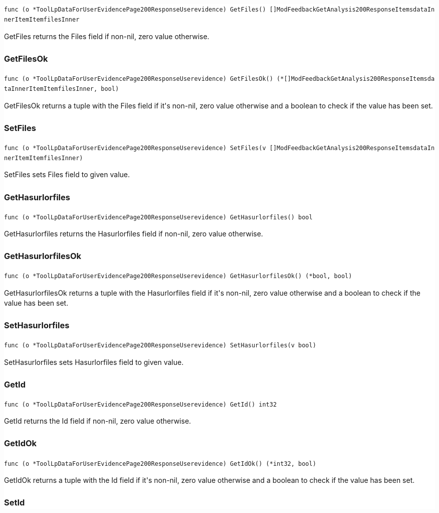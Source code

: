 `func (o *ToolLpDataForUserEvidencePage200ResponseUserevidence) GetFiles() []ModFeedbackGetAnalysis200ResponseItemsdataInnerItemItemfilesInner`

GetFiles returns the Files field if non-nil, zero value otherwise.

### GetFilesOk

`func (o *ToolLpDataForUserEvidencePage200ResponseUserevidence) GetFilesOk() (*[]ModFeedbackGetAnalysis200ResponseItemsdataInnerItemItemfilesInner, bool)`

GetFilesOk returns a tuple with the Files field if it's non-nil, zero value otherwise
and a boolean to check if the value has been set.

### SetFiles

`func (o *ToolLpDataForUserEvidencePage200ResponseUserevidence) SetFiles(v []ModFeedbackGetAnalysis200ResponseItemsdataInnerItemItemfilesInner)`

SetFiles sets Files field to given value.


### GetHasurlorfiles

`func (o *ToolLpDataForUserEvidencePage200ResponseUserevidence) GetHasurlorfiles() bool`

GetHasurlorfiles returns the Hasurlorfiles field if non-nil, zero value otherwise.

### GetHasurlorfilesOk

`func (o *ToolLpDataForUserEvidencePage200ResponseUserevidence) GetHasurlorfilesOk() (*bool, bool)`

GetHasurlorfilesOk returns a tuple with the Hasurlorfiles field if it's non-nil, zero value otherwise
and a boolean to check if the value has been set.

### SetHasurlorfiles

`func (o *ToolLpDataForUserEvidencePage200ResponseUserevidence) SetHasurlorfiles(v bool)`

SetHasurlorfiles sets Hasurlorfiles field to given value.


### GetId

`func (o *ToolLpDataForUserEvidencePage200ResponseUserevidence) GetId() int32`

GetId returns the Id field if non-nil, zero value otherwise.

### GetIdOk

`func (o *ToolLpDataForUserEvidencePage200ResponseUserevidence) GetIdOk() (*int32, bool)`

GetIdOk returns a tuple with the Id field if it's non-nil, zero value otherwise
and a boolean to check if the value has been set.

### SetId

